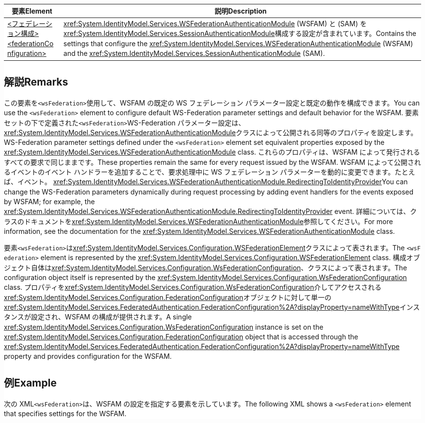 |<span data-ttu-id="5ee47-200">要素</span><span class="sxs-lookup"><span data-stu-id="5ee47-200">Element</span></span>|<span data-ttu-id="5ee47-201">説明</span><span class="sxs-lookup"><span data-stu-id="5ee47-201">Description</span></span>|  
|-------------|-----------------|  
|[<span data-ttu-id="5ee47-202">\<フェデレーション構成></span><span class="sxs-lookup"><span data-stu-id="5ee47-202">\<federationConfiguration></span></span>](federationconfiguration.md)|<span data-ttu-id="5ee47-203"><xref:System.IdentityModel.Services.WSFederationAuthenticationModule> (WSFAM) と (SAM) を<xref:System.IdentityModel.Services.SessionAuthenticationModule>構成する設定が含まれています。</span><span class="sxs-lookup"><span data-stu-id="5ee47-203">Contains the settings that configure the <xref:System.IdentityModel.Services.WSFederationAuthenticationModule> (WSFAM) and the <xref:System.IdentityModel.Services.SessionAuthenticationModule> (SAM).</span></span>|  
  
## <a name="remarks"></a><span data-ttu-id="5ee47-204">解説</span><span class="sxs-lookup"><span data-stu-id="5ee47-204">Remarks</span></span>  
 <span data-ttu-id="5ee47-205">この要素を`<wsFederation>`使用して、WSFAM の既定の WS フェデレーション パラメーター設定と既定の動作を構成できます。</span><span class="sxs-lookup"><span data-stu-id="5ee47-205">You can use the `<wsFederation>` element to configure default WS-Federation parameter settings and default behavior for the WSFAM.</span></span> <span data-ttu-id="5ee47-206">要素セットの下で定義された`<wsFederation>`WS-Federation パラメーター設定は、<xref:System.IdentityModel.Services.WSFederationAuthenticationModule>クラスによって公開される同等のプロパティを設定します。</span><span class="sxs-lookup"><span data-stu-id="5ee47-206">WS-Federation parameter settings defined under the `<wsFederation>` element set equivalent properties exposed by the <xref:System.IdentityModel.Services.WSFederationAuthenticationModule> class.</span></span> <span data-ttu-id="5ee47-207">これらのプロパティは、WSFAM によって発行されるすべての要求で同じままです。</span><span class="sxs-lookup"><span data-stu-id="5ee47-207">These properties remain the same for every request issued by the WSFAM.</span></span> <span data-ttu-id="5ee47-208">WSFAM によって公開されるイベントのイベント ハンドラーを追加することで、要求処理中に WS フェデレーション パラメーターを動的に変更できます。たとえば、イベント。 <xref:System.IdentityModel.Services.WSFederationAuthenticationModule.RedirectingToIdentityProvider></span><span class="sxs-lookup"><span data-stu-id="5ee47-208">You can change the WS-Federation parameters dynamically during request processing by adding event handlers for the events exposed by WSFAM; for example, the <xref:System.IdentityModel.Services.WSFederationAuthenticationModule.RedirectingToIdentityProvider> event.</span></span> <span data-ttu-id="5ee47-209">詳細については、クラスのドキュメントを<xref:System.IdentityModel.Services.WSFederationAuthenticationModule>参照してください。</span><span class="sxs-lookup"><span data-stu-id="5ee47-209">For more information, see the documentation for the <xref:System.IdentityModel.Services.WSFederationAuthenticationModule> class.</span></span>  
  
 <span data-ttu-id="5ee47-210">要素`<wsFederation>`は<xref:System.IdentityModel.Services.Configuration.WSFederationElement>クラスによって表されます。</span><span class="sxs-lookup"><span data-stu-id="5ee47-210">The `<wsFederation>` element is represented by the <xref:System.IdentityModel.Services.Configuration.WSFederationElement> class.</span></span> <span data-ttu-id="5ee47-211">構成オブジェクト自体は<xref:System.IdentityModel.Services.Configuration.WsFederationConfiguration>、クラスによって表されます。</span><span class="sxs-lookup"><span data-stu-id="5ee47-211">The configuration object itself is represented by the <xref:System.IdentityModel.Services.Configuration.WsFederationConfiguration> class.</span></span> <span data-ttu-id="5ee47-212">プロパティを<xref:System.IdentityModel.Services.Configuration.WsFederationConfiguration>介してアクセスされる<xref:System.IdentityModel.Services.Configuration.FederationConfiguration>オブジェクトに対して単一の<xref:System.IdentityModel.Services.FederatedAuthentication.FederationConfiguration%2A?displayProperty=nameWithType>インスタンスが設定され、WSFAM の構成が提供されます。</span><span class="sxs-lookup"><span data-stu-id="5ee47-212">A single <xref:System.IdentityModel.Services.Configuration.WsFederationConfiguration> instance is set on the <xref:System.IdentityModel.Services.Configuration.FederationConfiguration> object that is accessed through the <xref:System.IdentityModel.Services.FederatedAuthentication.FederationConfiguration%2A?displayProperty=nameWithType> property and provides configuration for the WSFAM.</span></span>  
  
## <a name="example"></a><span data-ttu-id="5ee47-213">例</span><span class="sxs-lookup"><span data-stu-id="5ee47-213">Example</span></span>  
 <span data-ttu-id="5ee47-214">次の XML`<wsFederation>`は、WSFAM の設定を指定する要素を示しています。</span><span class="sxs-lookup"><span data-stu-id="5ee47-214">The following XML shows a `<wsFederation>` element that specifies settings for the WSFAM.</span></span>  
  